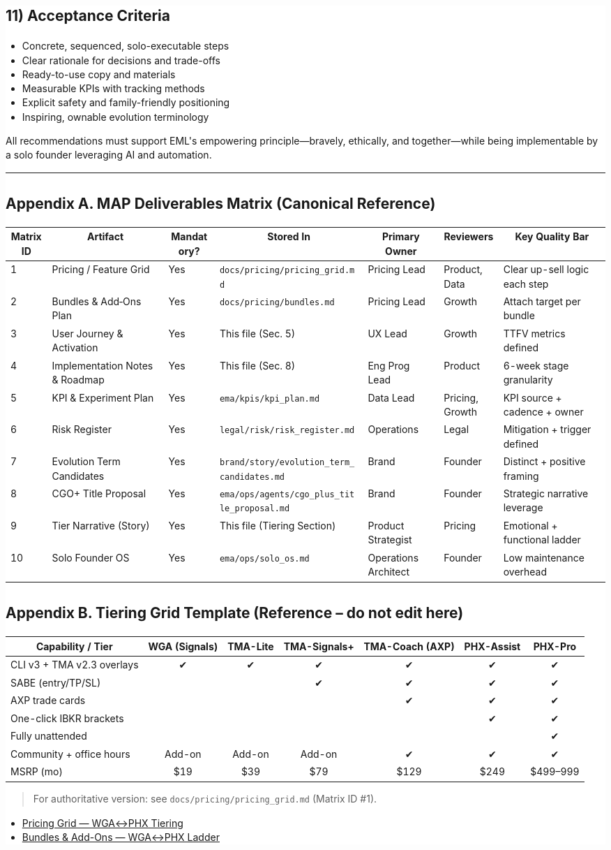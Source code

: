 ## 11) Acceptance Criteria

- Concrete, sequenced, solo-executable steps
- Clear rationale for decisions and trade-offs
- Ready-to-use copy and materials
- Measurable KPIs with tracking methods
- Explicit safety and family-friendly positioning
- Inspiring, ownable evolution terminology

All recommendations must support EML's empowering principle—bravely, ethically, and together—while being implementable by a solo founder leveraging AI and automation.

---
## Appendix A. MAP Deliverables Matrix (Canonical Reference)

| Matrix ID | Artifact | Mandatory? | Stored In | Primary Owner | Reviewers | Key Quality Bar |
|-----------|----------|------------|----------|---------------|-----------|-----------------|
| 1 | Pricing / Feature Grid | Yes | `docs/pricing/pricing_grid.md` | Pricing Lead | Product, Data | Clear up-sell logic each step |
| 2 | Bundles & Add‑Ons Plan | Yes | `docs/pricing/bundles.md` | Pricing Lead | Growth | Attach target per bundle |
| 3 | User Journey & Activation | Yes | This file (Sec. 5) | UX Lead | Growth | TTFV metrics defined |
| 4 | Implementation Notes & Roadmap | Yes | This file (Sec. 8) | Eng Prog Lead | Product | 6-week stage granularity |
| 5 | KPI & Experiment Plan | Yes | `ema/kpis/kpi_plan.md` | Data Lead | Pricing, Growth | KPI source + cadence + owner |
| 6 | Risk Register | Yes | `legal/risk/risk_register.md` | Operations | Legal | Mitigation + trigger defined |
| 7 | Evolution Term Candidates | Yes | `brand/story/evolution_term_candidates.md` | Brand | Founder | Distinct + positive framing |
| 8 | CGO+ Title Proposal | Yes | `ema/ops/agents/cgo_plus_title_proposal.md` | Brand | Founder | Strategic narrative leverage |
| 9 | Tier Narrative (Story) | Yes | This file (Tiering Section) | Product Strategist | Pricing | Emotional + functional ladder |
|10 | Solo Founder OS | Yes | `ema/ops/solo_os.md` | Operations Architect | Founder | Low maintenance overhead |

## Appendix B. Tiering Grid Template (Reference – do not edit here)

| Capability / Tier          | WGA (Signals) | TMA-Lite | TMA-Signals+ | TMA-Coach (AXP) | PHX-Assist | PHX-Pro |
|----------------------------|:-------------:|:--------:|:------------:|:---------------:|:----------:|:-------:|
| CLI v3 + TMA v2.3 overlays |       ✔       |    ✔     |      ✔       |        ✔        |     ✔      |    ✔    |
| SABE (entry/TP/SL)         |               |          |      ✔       |        ✔        |     ✔      |    ✔    |
| AXP trade cards            |               |          |              |        ✔        |     ✔      |    ✔    |
| One-click IBKR brackets    |               |          |              |                 |     ✔      |    ✔    |
| Fully unattended           |               |          |              |                 |            |    ✔    |
| Community + office hours   |   Add-on      | Add-on   |   Add-on     |        ✔        |     ✔      |    ✔    |
| MSRP (mo)                  |     $19       |   $39    |     $79      |      $129       |    $249    | $499–999 |

> For authoritative version: see `docs/pricing/pricing_grid.md` (Matrix ID #1).
* [Pricing Grid — WGA↔PHX Tiering](https://github.com/EdgeMasterAI/docs/blob/main/pricing/pricing_grid.md)
* [Bundles & Add-Ons — WGA↔PHX Ladder](https://github.com/EdgeMasterAI/docs/blob/main/pricing/bundles.md)
